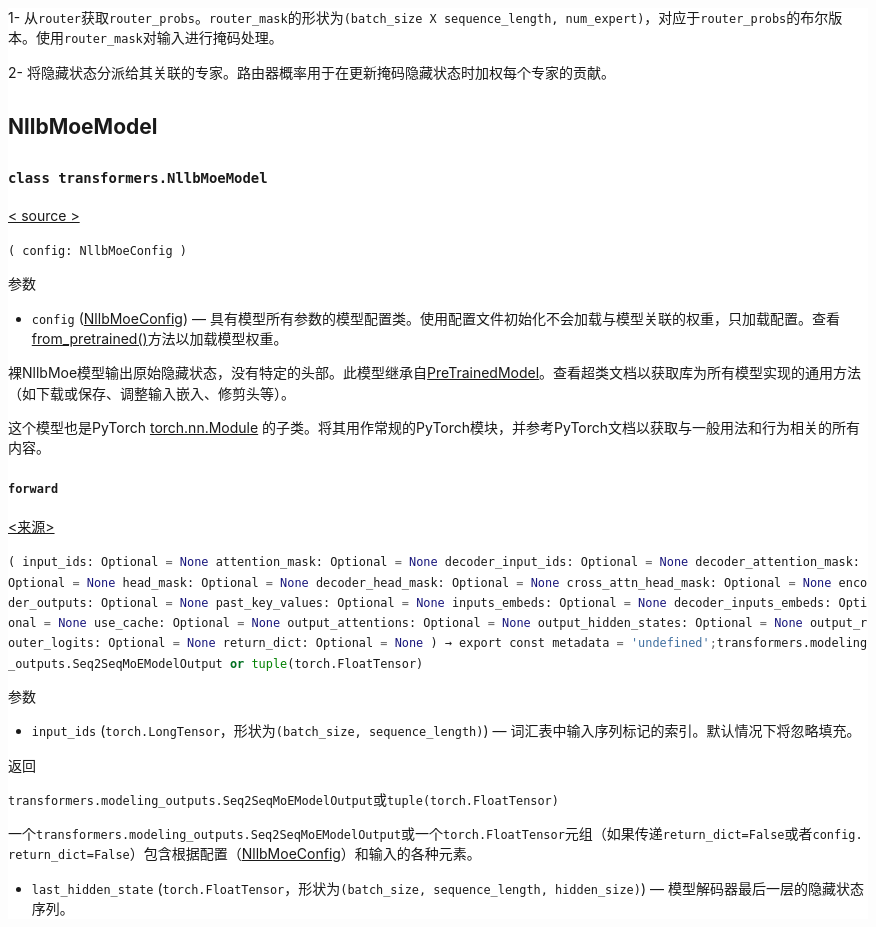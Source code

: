 1- 从`router`获取`router_probs`。`router_mask`的形状为`(batch_size X sequence_length, num_expert)`，对应于`router_probs`的布尔版本。使用`router_mask`对输入进行掩码处理。

2- 将隐藏状态分派给其关联的专家。路由器概率用于在更新掩码隐藏状态时加权每个专家的贡献。

## NllbMoeModel

### `class transformers.NllbMoeModel`

[< source >](https://github.com/huggingface/transformers/blob/v4.37.2/src/transformers/models/nllb_moe/modeling_nllb_moe.py#L1452)

```py
( config: NllbMoeConfig )
```

参数

+   `config` ([NllbMoeConfig](/docs/transformers/v4.37.2/en/model_doc/nllb-moe#transformers.NllbMoeConfig)) — 具有模型所有参数的模型配置类。使用配置文件初始化不会加载与模型关联的权重，只加载配置。查看[from_pretrained()](/docs/transformers/v4.37.2/en/main_classes/model#transformers.PreTrainedModel.from_pretrained)方法以加载模型权重。

裸NllbMoe模型输出原始隐藏状态，没有特定的头部。此模型继承自[PreTrainedModel](/docs/transformers/v4.37.2/en/main_classes/model#transformers.PreTrainedModel)。查看超类文档以获取库为所有模型实现的通用方法（如下载或保存、调整输入嵌入、修剪头等）。

这个模型也是PyTorch [torch.nn.Module](https://pytorch.org/docs/stable/nn.html#torch.nn.Module) 的子类。将其用作常规的PyTorch模块，并参考PyTorch文档以获取与一般用法和行为相关的所有内容。

#### `forward`

[<来源>](https://github.com/huggingface/transformers/blob/v4.37.2/src/transformers/models/nllb_moe/modeling_nllb_moe.py#L1490)

```py
( input_ids: Optional = None attention_mask: Optional = None decoder_input_ids: Optional = None decoder_attention_mask: Optional = None head_mask: Optional = None decoder_head_mask: Optional = None cross_attn_head_mask: Optional = None encoder_outputs: Optional = None past_key_values: Optional = None inputs_embeds: Optional = None decoder_inputs_embeds: Optional = None use_cache: Optional = None output_attentions: Optional = None output_hidden_states: Optional = None output_router_logits: Optional = None return_dict: Optional = None ) → export const metadata = 'undefined';transformers.modeling_outputs.Seq2SeqMoEModelOutput or tuple(torch.FloatTensor)
```

参数

+   `input_ids` (`torch.LongTensor`，形状为`(batch_size, sequence_length)`) — 词汇表中输入序列标记的索引。默认情况下将忽略填充。

返回

`transformers.modeling_outputs.Seq2SeqMoEModelOutput`或`tuple(torch.FloatTensor)`

一个`transformers.modeling_outputs.Seq2SeqMoEModelOutput`或一个`torch.FloatTensor`元组（如果传递`return_dict=False`或者`config.return_dict=False`）包含根据配置（[NllbMoeConfig](/docs/transformers/v4.37.2/en/model_doc/nllb-moe#transformers.NllbMoeConfig)）和输入的各种元素。

+   `last_hidden_state` (`torch.FloatTensor`，形状为`(batch_size, sequence_length, hidden_size)`) — 模型解码器最后一层的隐藏状态序列。
